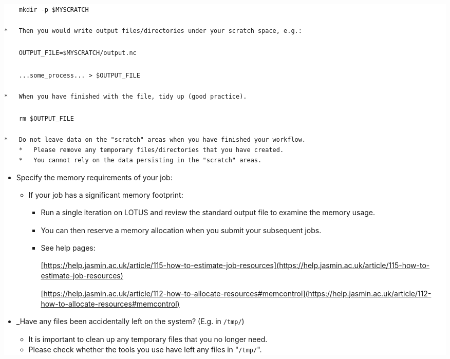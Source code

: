 
##### 
        mkdir -p $MYSCRATCH

    *   Then you would write output files/directories under your scratch space, e.g.:

##### 
        OUTPUT_FILE=$MYSCRATCH/output.nc


##### 
        ...some_process... > $OUTPUT_FILE

    *   When you have finished with the file, tidy up (good practice).

##### 
        rm $OUTPUT_FILE

    *   Do not leave data on the "scratch" areas when you have finished your workflow.
        *   Please remove any temporary files/directories that you have created.
        *   You cannot rely on the data persisting in the "scratch" areas.
*   Specify the memory requirements of your job:
    *   If your job has a significant memory footprint:
        *   Run a single iteration on LOTUS and review the standard output file to examine the memory usage.
        *   You can then reserve a memory allocation when you submit your subsequent jobs.
        *   See help pages:

            [https://help.jasmin.ac.uk/article/115-how-to-estimate-job-resources](https://help.jasmin.ac.uk/article/115-how-to-estimate-job-resources)


            [https://help.jasmin.ac.uk/article/112-how-to-allocate-resources#memcontrol](https://help.jasmin.ac.uk/article/112-how-to-allocate-resources#memcontrol)

*   _Have any files been accidentally left on the system? (E.g. in <code>/tmp/</code>)</em>
    *   It is important to clean up any temporary files that you no longer need. 
    *   Please check whether the tools you use have left any files in "<code>/tmp/</code>".


